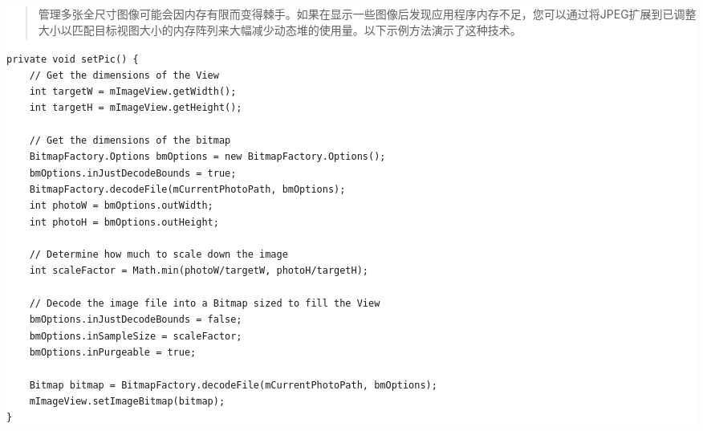 > 管理多张全尺寸图像可能会因内存有限而变得棘手。如果在显示一些图像后发现应用程序内存不足，您可以通过将JPEG扩展到已调整大小以匹配目标视图大小的内存阵列来大幅减少动态堆的使用量。以下示例方法演示了这种技术。

```
private void setPic() {
    // Get the dimensions of the View
    int targetW = mImageView.getWidth();
    int targetH = mImageView.getHeight();

    // Get the dimensions of the bitmap
    BitmapFactory.Options bmOptions = new BitmapFactory.Options();
    bmOptions.inJustDecodeBounds = true;
    BitmapFactory.decodeFile(mCurrentPhotoPath, bmOptions);
    int photoW = bmOptions.outWidth;
    int photoH = bmOptions.outHeight;

    // Determine how much to scale down the image
    int scaleFactor = Math.min(photoW/targetW, photoH/targetH);

    // Decode the image file into a Bitmap sized to fill the View
    bmOptions.inJustDecodeBounds = false;
    bmOptions.inSampleSize = scaleFactor;
    bmOptions.inPurgeable = true;

    Bitmap bitmap = BitmapFactory.decodeFile(mCurrentPhotoPath, bmOptions);
    mImageView.setImageBitmap(bitmap);
}
```


